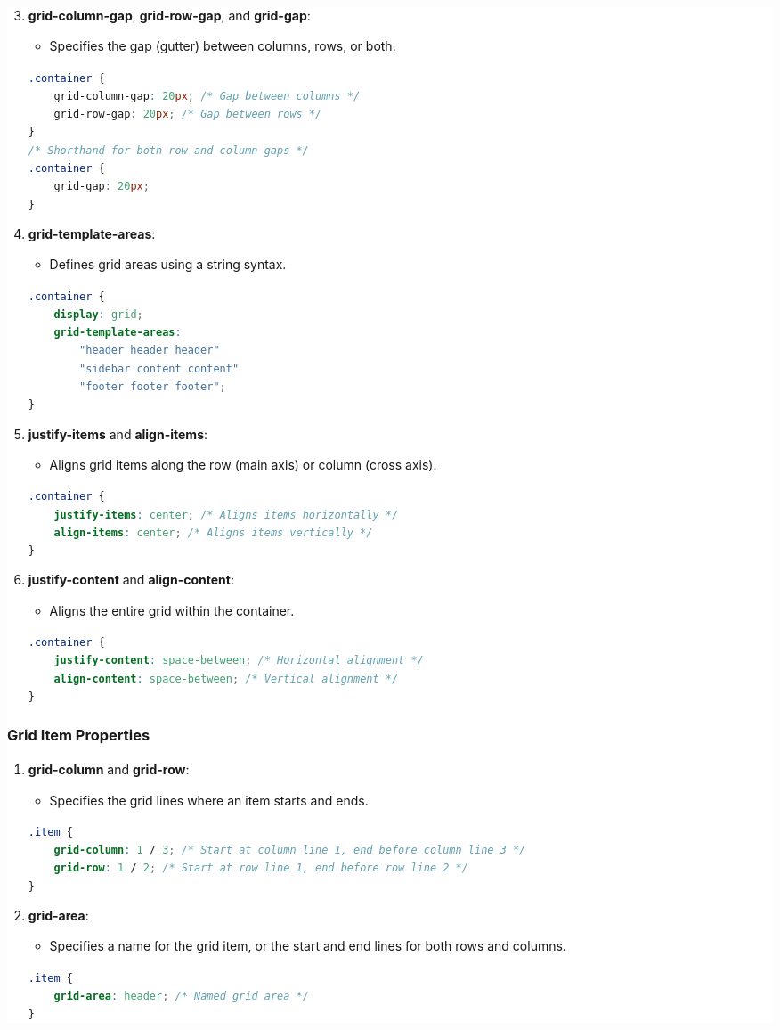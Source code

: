 3. **grid-column-gap**, **grid-row-gap**, and **grid-gap**:
   - Specifies the gap (gutter) between columns, rows, or both.
   ```css
   .container {
       grid-column-gap: 20px; /* Gap between columns */
       grid-row-gap: 20px; /* Gap between rows */
   }
   /* Shorthand for both row and column gaps */
   .container {
       grid-gap: 20px;
   }
   ```

4. **grid-template-areas**:
   - Defines grid areas using a string syntax.
   ```css
   .container {
       display: grid;
       grid-template-areas:
           "header header header"
           "sidebar content content"
           "footer footer footer";
   }
   ```

5. **justify-items** and **align-items**:
   - Aligns grid items along the row (main axis) or column (cross axis).
   ```css
   .container {
       justify-items: center; /* Aligns items horizontally */
       align-items: center; /* Aligns items vertically */
   }
   ```

6. **justify-content** and **align-content**:
   - Aligns the entire grid within the container.
   ```css
   .container {
       justify-content: space-between; /* Horizontal alignment */
       align-content: space-between; /* Vertical alignment */
   }
   ```

### Grid Item Properties

1. **grid-column** and **grid-row**:
   - Specifies the grid lines where an item starts and ends.
   ```css
   .item {
       grid-column: 1 / 3; /* Start at column line 1, end before column line 3 */
       grid-row: 1 / 2; /* Start at row line 1, end before row line 2 */
   }
   ```

2. **grid-area**:
   - Specifies a name for the grid item, or the start and end lines for both rows and columns.
   ```css
   .item {
       grid-area: header; /* Named grid area */
   }
   ```
